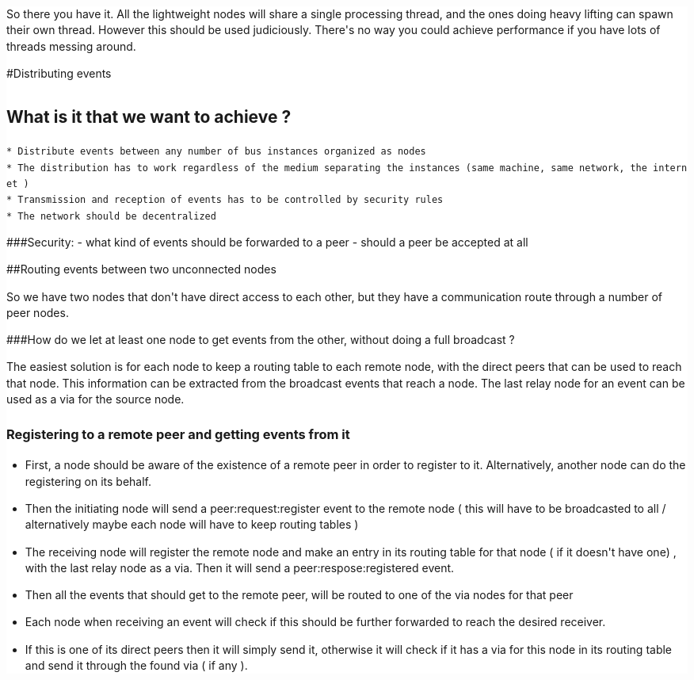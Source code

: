 So there you have it. All the lightweight nodes will share a single processing thread, and the ones doing heavy lifting 
can spawn their own thread. 
However this should be used judiciously. There's no way you could achieve performance if you have lots of threads messing around. 



#Distributing events


## What is it that we want to achieve ?

	* Distribute events between any number of bus instances organized as nodes
	* The distribution has to work regardless of the medium separating the instances (same machine, same network, the internet )
	* Transmission and reception of events has to be controlled by security rules
	* The network should be decentralized


###Security: 
	- what kind of events should be forwarded to a peer
	- should a peer be accepted at all
	

##Routing events between two unconnected nodes

So we have two nodes that don't have direct access to each other, but they have a communication route through a number
of peer nodes. 

###How do we let at least one node to get events from the other, without doing a full broadcast ?

The easiest solution is for each node to keep a routing table to each remote node, with the direct peers that can be used
to reach that node. This information can be extracted from the broadcast events that reach a node. The last relay node
for an event can be used as a via for the source node.

### Registering to a remote peer and getting events from it


* First, a node should be aware of the existence of a remote peer in order to register to it. Alternatively, another node 
can do the registering on its behalf.

* Then the initiating node will send a peer:request:register event to the remote node ( this will have to be broadcasted to all / alternatively maybe each node will have to keep routing tables ) 

* The receiving node will register the remote node and make an entry in its routing table for that node ( if it doesn't have one) , with the last relay node as a via. Then it will send a peer:respose:registered event.

* Then all the events that should get to the remote peer, will be routed to one of the via nodes for that peer

* Each node when receiving an event will check if this should be further forwarded to reach the desired receiver. 

* If this is one of its direct peers then it will simply send it, otherwise it will check if it has a via for this
node in its routing table and send it through the found via ( if any ).  

